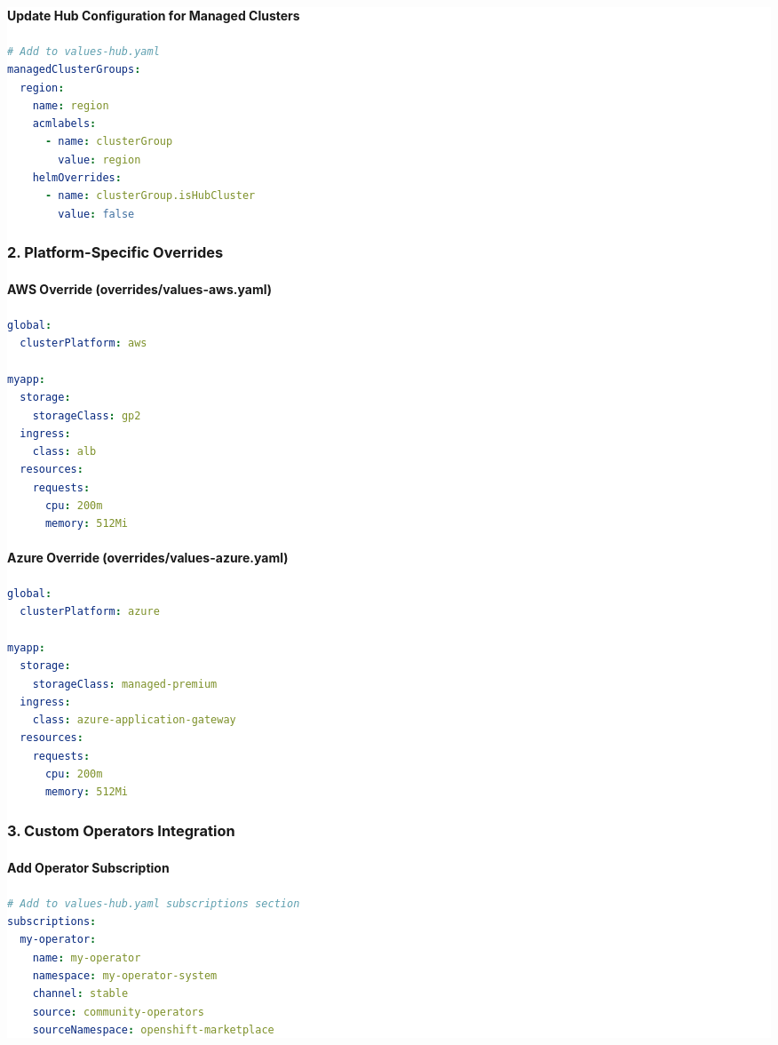 #### Update Hub Configuration for Managed Clusters
```yaml
# Add to values-hub.yaml
managedClusterGroups:
  region:
    name: region
    acmlabels:
      - name: clusterGroup
        value: region
    helmOverrides:
      - name: clusterGroup.isHubCluster
        value: false
```

### 2. Platform-Specific Overrides

#### AWS Override (overrides/values-aws.yaml)
```yaml
global:
  clusterPlatform: aws
  
myapp:
  storage:
    storageClass: gp2
  ingress:
    class: alb
  resources:
    requests:
      cpu: 200m
      memory: 512Mi
```

#### Azure Override (overrides/values-azure.yaml)
```yaml
global:
  clusterPlatform: azure
  
myapp:
  storage:
    storageClass: managed-premium
  ingress:
    class: azure-application-gateway
  resources:
    requests:
      cpu: 200m
      memory: 512Mi
```

### 3. Custom Operators Integration

#### Add Operator Subscription
```yaml
# Add to values-hub.yaml subscriptions section
subscriptions:
  my-operator:
    name: my-operator
    namespace: my-operator-system
    channel: stable
    source: community-operators
    sourceNamespace: openshift-marketplace
```
